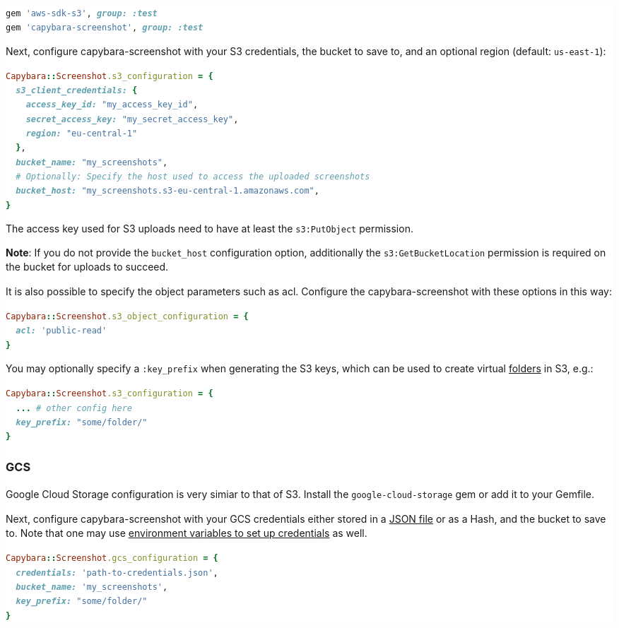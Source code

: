 ```ruby
gem 'aws-sdk-s3', group: :test
gem 'capybara-screenshot', group: :test
```

Next, configure capybara-screenshot with your S3 credentials, the bucket to save to, and an optional region (default: `us-east-1`):

```ruby
Capybara::Screenshot.s3_configuration = {
  s3_client_credentials: {
    access_key_id: "my_access_key_id",
    secret_access_key: "my_secret_access_key",
    region: "eu-central-1"
  },
  bucket_name: "my_screenshots",
  # Optionally: Specify the host used to access the uploaded screenshots
  bucket_host: "my_screenshots.s3-eu-central-1.amazonaws.com",
}
```

The access key used for S3 uploads need to have at least the `s3:PutObject` permission.

**Note**: If you do not provide the `bucket_host` configuration option, additionally the `s3:GetBucketLocation` permission is required on the bucket for uploads to succeed.

It is also possible to specify the object parameters such as acl.
Configure the capybara-screenshot with these options in this way:

```ruby
Capybara::Screenshot.s3_object_configuration = {
  acl: 'public-read'
}
```

You may optionally specify a `:key_prefix` when generating the S3 keys, which can be used to create virtual [folders](http://docs.aws.amazon.com/AmazonS3/latest/UG/FolderOperations.html) in S3, e.g.:

```ruby
Capybara::Screenshot.s3_configuration = {
  ... # other config here
  key_prefix: "some/folder/"
}
```

### GCS

Google Cloud Storage configuration is very simiar to that of S3.
Install the `google-cloud-storage` gem or add it to your Gemfile.

Next, configure capybara-screenshot with your GCS credentials either stored in a
[JSON file](https://cloud.google.com/iam/docs/creating-managing-service-account-keys)
or as a Hash, and the bucket to save to.
Note that one may use [environment variables to set up credentials](https://googleapis.github.io/google-cloud-ruby/docs/google-cloud-storage/latest/file.AUTHENTICATION) as well.

```ruby
Capybara::Screenshot.gcs_configuration = {
  credentials: 'path-to-credentials.json',
  bucket_name: 'my_screenshots',
  key_prefix: "some/folder/"
}
```
